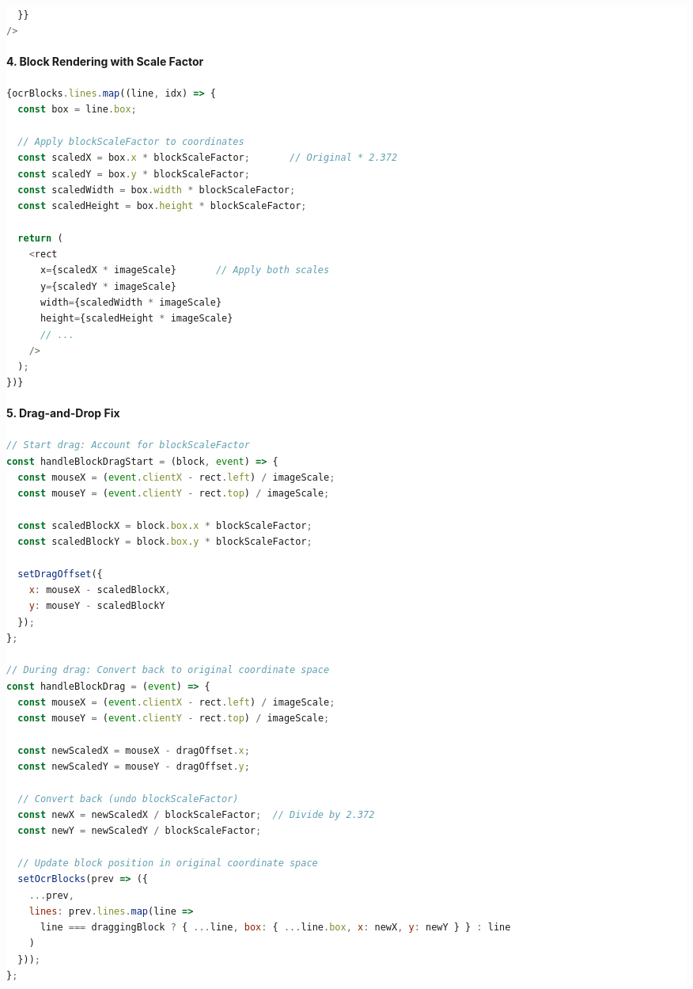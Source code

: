 ```javascript
  }}
/>
```

#### 4. Block Rendering with Scale Factor
```javascript
{ocrBlocks.lines.map((line, idx) => {
  const box = line.box;
  
  // Apply blockScaleFactor to coordinates
  const scaledX = box.x * blockScaleFactor;       // Original * 2.372
  const scaledY = box.y * blockScaleFactor;
  const scaledWidth = box.width * blockScaleFactor;
  const scaledHeight = box.height * blockScaleFactor;
  
  return (
    <rect
      x={scaledX * imageScale}       // Apply both scales
      y={scaledY * imageScale}
      width={scaledWidth * imageScale}
      height={scaledHeight * imageScale}
      // ...
    />
  );
})}
```

#### 5. Drag-and-Drop Fix
```javascript
// Start drag: Account for blockScaleFactor
const handleBlockDragStart = (block, event) => {
  const mouseX = (event.clientX - rect.left) / imageScale;
  const mouseY = (event.clientY - rect.top) / imageScale;
  
  const scaledBlockX = block.box.x * blockScaleFactor;
  const scaledBlockY = block.box.y * blockScaleFactor;
  
  setDragOffset({
    x: mouseX - scaledBlockX,
    y: mouseY - scaledBlockY
  });
};

// During drag: Convert back to original coordinate space
const handleBlockDrag = (event) => {
  const mouseX = (event.clientX - rect.left) / imageScale;
  const mouseY = (event.clientY - rect.top) / imageScale;
  
  const newScaledX = mouseX - dragOffset.x;
  const newScaledY = mouseY - dragOffset.y;
  
  // Convert back (undo blockScaleFactor)
  const newX = newScaledX / blockScaleFactor;  // Divide by 2.372
  const newY = newScaledY / blockScaleFactor;
  
  // Update block position in original coordinate space
  setOcrBlocks(prev => ({
    ...prev,
    lines: prev.lines.map(line => 
      line === draggingBlock ? { ...line, box: { ...line.box, x: newX, y: newY } } : line
    )
  }));
};
```